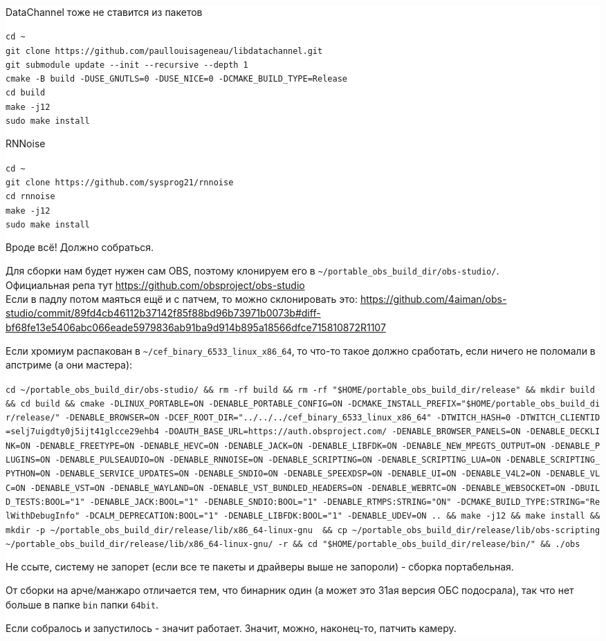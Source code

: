   DataChannel тоже не ставится из пакетов
  ```
  cd ~
  git clone https://github.com/paullouisageneau/libdatachannel.git
  git submodule update --init --recursive --depth 1
  cmake -B build -DUSE_GNUTLS=0 -DUSE_NICE=0 -DCMAKE_BUILD_TYPE=Release
  cd build
  make -j12
  sudo make install
  ```
  RNNoise
  ```
  cd ~
  git clone https://github.com/sysprog21/rnnoise
  cd rnnoise
  make -j12
  sudo make install
  ```

  Вроде всё! Должно собраться.<br>

  Для сборки нам будет нужен сам OBS, поэтому клонируем его в `~/portable_obs_build_dir/obs-studio/`. <br>
  Официальная репа тут https://github.com/obsproject/obs-studio <br>
  Если в падлу потом маяться ещё и с патчем, то можно склонировать это: https://github.com/4aiman/obs-studio/commit/89fd4cb46112b37142f85f88bd96b73971b0073b#diff-bf68fe13e5406abc066eade5979836ab91ba9d914b895a18566dfce715810872R1107

  Если хромиум распакован в `~/cef_binary_6533_linux_x86_64`, то что-то такое должно сработать, если ничего не поломали в апстриме (а они мастера):
  ```
  cd ~/portable_obs_build_dir/obs-studio/ && rm -rf build && rm -rf "$HOME/portable_obs_build_dir/release" && mkdir build && cd build && cmake -DLINUX_PORTABLE=ON -DENABLE_PORTABLE_CONFIG=ON -DCMAKE_INSTALL_PREFIX="$HOME/portable_obs_build_dir/release/" -DENABLE_BROWSER=ON -DCEF_ROOT_DIR="../../../cef_binary_6533_linux_x86_64" -DTWITCH_HASH=0 -DTWITCH_CLIENTID=selj7uigdty0j5ijt41glcce29ehb4 -DOAUTH_BASE_URL=https://auth.obsproject.com/ -DENABLE_BROWSER_PANELS=ON -DENABLE_DECKLINK=ON -DENABLE_FREETYPE=ON -DENABLE_HEVC=ON -DENABLE_JACK=ON -DENABLE_LIBFDK=ON -DENABLE_NEW_MPEGTS_OUTPUT=ON -DENABLE_PLUGINS=ON -DENABLE_PULSEAUDIO=ON -DENABLE_RNNOISE=ON -DENABLE_SCRIPTING=ON -DENABLE_SCRIPTING_LUA=ON -DENABLE_SCRIPTING_PYTHON=ON -DENABLE_SERVICE_UPDATES=ON -DENABLE_SNDIO=ON -DENABLE_SPEEXDSP=ON -DENABLE_UI=ON -DENABLE_V4L2=ON -DENABLE_VLC=ON -DENABLE_VST=ON -DENABLE_WAYLAND=ON -DENABLE_VST_BUNDLED_HEADERS=ON -DENABLE_WEBRTC=ON -DENABLE_WEBSOCKET=ON -DBUILD_TESTS:BOOL="1" -DENABLE_JACK:BOOL="1" -DENABLE_SNDIO:BOOL="1" -DENABLE_RTMPS:STRING="ON" -DCMAKE_BUILD_TYPE:STRING="RelWithDebugInfo" -DCALM_DEPRECATION:BOOL="1" -DENABLE_LIBFDK:BOOL="1" -DENABLE_UDEV=ON .. && make -j12 && make install && mkdir -p ~/portable_obs_build_dir/release/lib/x86_64-linux-gnu  && cp ~/portable_obs_build_dir/release/lib/obs-scripting ~/portable_obs_build_dir/release/lib/x86_64-linux-gnu/ -r && cd "$HOME/portable_obs_build_dir/release/bin/" && ./obs
  ```

  Не ссыте, систему не запорет (если все те пакеты и драйверы выше не запороли) - сборка портабельная.

  От сборки на арче/манжаро отличается тем, что бинарник один (а может это 31ая версия ОБС подосрала), так что нет больше в папке `bin` папки `64bit`. 

  Если собралось и запустилось - значит работает. Значит, можно, наконец-то, патчить камеру.<br>
